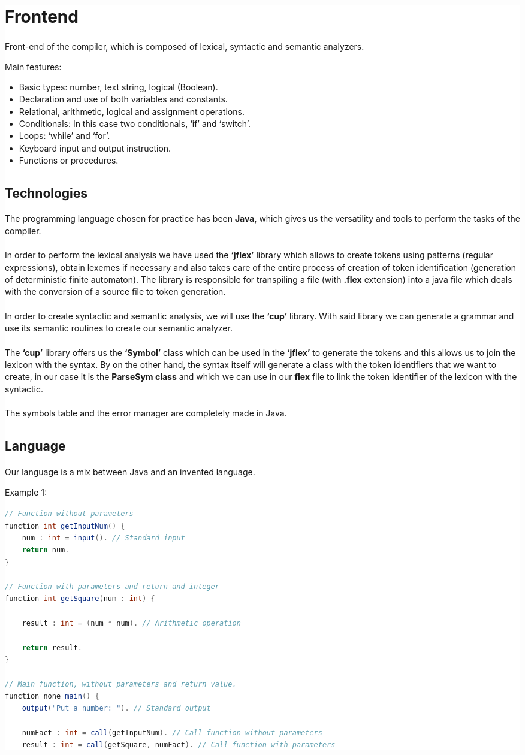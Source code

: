 <h1>Frontend</h1>

<p>Front-end of the compiler, which is composed of lexical, syntactic and semantic analyzers.</p>
<p>Main features:
<ul>
<li>Basic types: number, text string, logical (Boolean).</li>
<li>Declaration and use of both variables and constants.</li>
<li>Relational, arithmetic, logical and assignment operations.</li>
<li>Conditionals: In this case two conditionals, ‘if’ and ‘switch’.</li>
<li>Loops: ‘while’ and ‘for’.</li>
<li>Keyboard input and output instruction.</li>
<li>Functions or procedures.</li>
</ul>
</p>

<h2>Technologies</h2>
The programming language chosen for practice has been <strong>Java</strong>, which gives us the
versatility and tools to perform the tasks of the compiler.<br><br>
In order to perform the lexical analysis we have used the <strong>‘jflex’</strong> library which
allows to create tokens using patterns (regular expressions), obtain
lexemes if necessary and also takes care of the entire process of
creation of token identification (generation of deterministic finite automaton).
The library is responsible for transpiling a file (with <strong>.flex</strong> extension) into a java file
which deals with the conversion of a source file to token generation.<br><br>
In order to create syntactic and semantic analysis, we will use the <strong>‘cup’</strong> library. With
said library we can generate a grammar and use its semantic routines to
create our semantic analyzer.<br><br>
The <strong>‘cup’</strong> library offers us the <strong>‘Symbol’</strong> class which can be used in the <strong>‘jflex’</strong>
to generate the tokens and this allows us to join the lexicon with the syntax. By
on the other hand, the syntax itself will generate a class with the token identifiers that
we want to create, in our case it is the <strong>ParseSym class</strong> and which we can
use in our <strong>flex</strong> file to link the token identifier of the lexicon with the
syntactic.<br><br>
The symbols table and the error manager are completely made in Java.

<h2> Language </h2>

Our language is a mix between Java and an invented language.

Example 1:

```java
// Function without parameters
function int getInputNum() {
	num : int = input(). // Standard input
	return num.
}

// Function with parameters and return and integer
function int getSquare(num : int) {

	result : int = (num * num). // Arithmetic operation

	return result.
}

// Main function, without parameters and return value.
function none main() {
	output("Put a number: "). // Standard output

	numFact : int = call(getInputNum). // Call function without parameters
	result : int = call(getSquare, numFact). // Call function with parameters

```